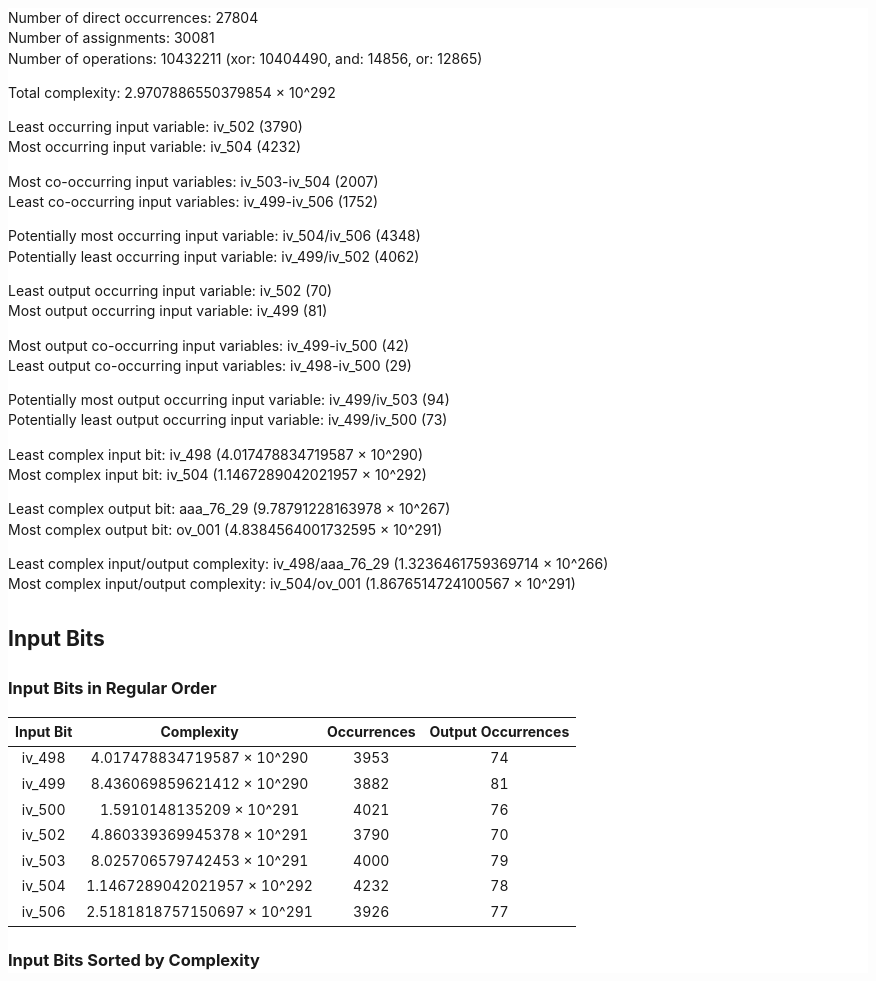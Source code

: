 Number of direct occurrences: 27804  
Number of assignments: 30081  
Number of operations: 10432211
(xor: 10404490,
and: 14856,
or: 12865)

Total complexity: 2.9707886550379854 × 10^292

Least occurring input variable: iv_502 (3790)  
Most occurring input variable: iv_504 (4232)

Most co-occurring input variables: iv_503-iv_504 (2007)  
Least co-occurring input variables: iv_499-iv_506 (1752)

Potentially most occurring input variable: iv_504/iv_506 (4348)  
Potentially least occurring input variable: iv_499/iv_502 (4062)

Least output occurring input variable: iv_502 (70)  
Most output occurring input variable: iv_499 (81)

Most output co-occurring input variables: iv_499-iv_500 (42)  
Least output co-occurring input variables: iv_498-iv_500 (29)

Potentially most output occurring input variable: iv_499/iv_503 (94)  
Potentially least output occurring input variable: iv_499/iv_500 (73)

Least complex input bit: iv_498 (4.017478834719587 × 10^290)  
Most complex input bit: iv_504 (1.1467289042021957 × 10^292)

Least complex output bit: aaa_76_29 (9.78791228163978 × 10^267)  
Most complex output bit: ov_001 (4.8384564001732595 × 10^291)

Least complex input/output complexity: iv_498/aaa_76_29 (1.3236461759369714 × 10^266)  
Most complex input/output complexity: iv_504/ov_001 (1.8676514724100567 × 10^291)

## Input Bits

### Input Bits in Regular Order

| Input Bit | Complexity | Occurrences | Output Occurrences |
|:---------:|:----------:|:-----------:|:------------------:|
| iv_498 | 4.017478834719587 × 10^290 | 3953 | 74 |
| iv_499 | 8.436069859621412 × 10^290 | 3882 | 81 |
| iv_500 | 1.5910148135209 × 10^291 | 4021 | 76 |
| iv_502 | 4.860339369945378 × 10^291 | 3790 | 70 |
| iv_503 | 8.025706579742453 × 10^291 | 4000 | 79 |
| iv_504 | 1.1467289042021957 × 10^292 | 4232 | 78 |
| iv_506 | 2.5181818757150697 × 10^291 | 3926 | 77 |

### Input Bits Sorted by Complexity
